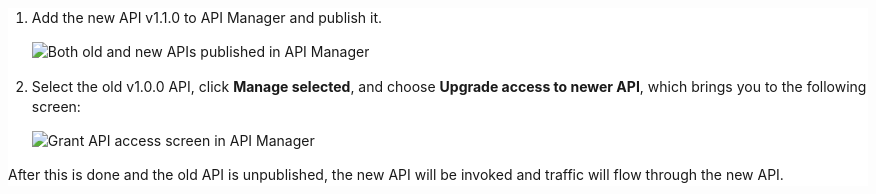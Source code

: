 1. Add the new API v1.1.0 to API Manager and publish it.

    ![Both old and new APIs published in API Manager](/Images/APIGateway/both_published.png)

2. Select the old v1.0.0 API, click **Manage selected**, and choose **Upgrade access to newer API**, which brings you to the following screen:

    ![Grant API access screen in API Manager](/Images/APIGateway/grant_api_access.png)

After this is done and the old API is unpublished, the new API will be invoked and traffic will flow through the new API.